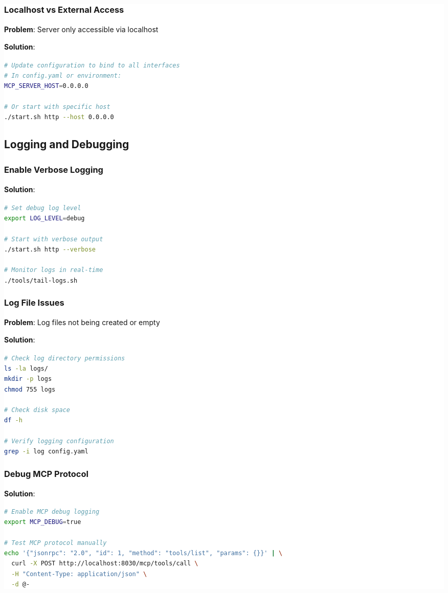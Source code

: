 ### Localhost vs External Access

**Problem**: Server only accessible via localhost

**Solution**:
```bash
# Update configuration to bind to all interfaces
# In config.yaml or environment:
MCP_SERVER_HOST=0.0.0.0

# Or start with specific host
./start.sh http --host 0.0.0.0
```

## Logging and Debugging

### Enable Verbose Logging

**Solution**:
```bash
# Set debug log level
export LOG_LEVEL=debug

# Start with verbose output
./start.sh http --verbose

# Monitor logs in real-time
./tools/tail-logs.sh
```

### Log File Issues

**Problem**: Log files not being created or empty

**Solution**:
```bash
# Check log directory permissions
ls -la logs/
mkdir -p logs
chmod 755 logs

# Check disk space
df -h

# Verify logging configuration
grep -i log config.yaml
```

### Debug MCP Protocol

**Solution**:
```bash
# Enable MCP debug logging
export MCP_DEBUG=true

# Test MCP protocol manually
echo '{"jsonrpc": "2.0", "id": 1, "method": "tools/list", "params": {}}' | \
  curl -X POST http://localhost:8030/mcp/tools/call \
  -H "Content-Type: application/json" \
  -d @-
```
